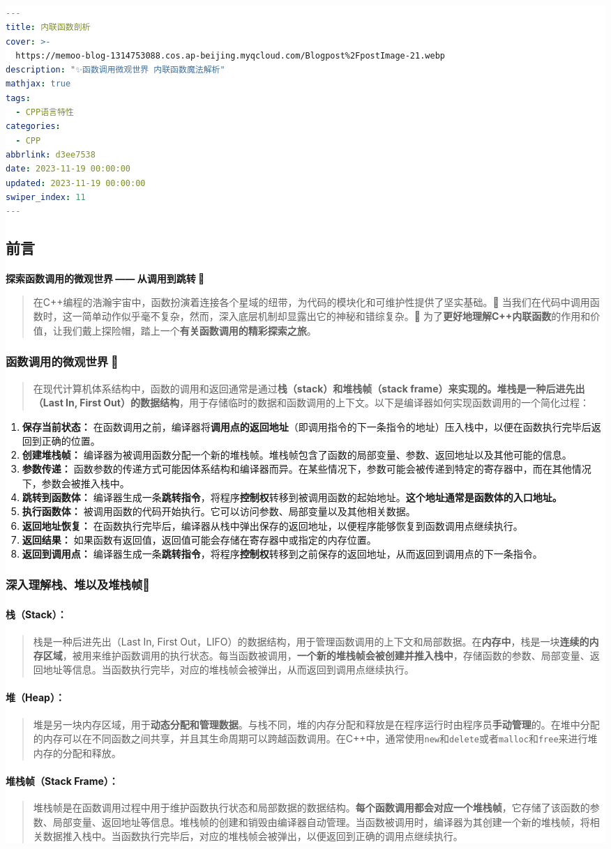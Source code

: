 ```yaml
---
title: 内联函数剖析
cover: >-
  https://memoo-blog-1314753088.cos.ap-beijing.myqcloud.com/Blogpost%2FpostImage-21.webp
description: "✨函数调用微观世界 内联函数魔法解析"
mathjax: true
tags:
  - CPP语言特性
categories:
  - CPP
abbrlink: d3ee7538
date: 2023-11-19 00:00:00
updated: 2023-11-19 00:00:00
swiper_index: 11
---
```

## **前言**

**探索函数调用的微观世界 —— 从调用到跳转 🚀**

> 在C++编程的浩瀚宇宙中，函数扮演着连接各个星域的纽带，为代码的模块化和可维护性提供了坚实基础。🌌 当我们在代码中调用函数时，这一简单动作似乎毫不复杂，然而，深入底层机制却显露出它的神秘和错综复杂。🔮 为了**更好地理解C++内联函数**的作用和价值，让我们戴上探险帽，踏上一个**有关函数调用的精彩探索之旅**。

### **函数调用的微观世界 🌟**

> 在现代计算机体系结构中，函数的调用和返回通常是通过**栈（stack）**和**堆栈帧（stack frame）**来实现的。堆栈是一种**后进先出（Last In, First Out）的数据结构**，用于存储临时的数据和函数调用的上下文。以下是编译器如何实现函数调用的一个简化过程：

1. **保存当前状态：** 在函数调用之前，编译器将**调用点的返回地址**（即调用指令的下一条指令的地址）压入栈中，以便在函数执行完毕后返回到正确的位置。
2. **创建堆栈帧：** 编译器为被调用函数分配一个新的堆栈帧。堆栈帧包含了函数的局部变量、参数、返回地址以及其他可能的信息。
3. **参数传递：** 函数参数的传递方式可能因体系结构和编译器而异。在某些情况下，参数可能会被传递到特定的寄存器中，而在其他情况下，参数会被推入栈中。
4. **跳转到函数体：** 编译器生成一条**跳转指令**，将程序**控制权**转移到被调用函数的起始地址。**这个地址通常是函数体的入口地址。**
5. **执行函数体：** 被调用函数的代码开始执行。它可以访问参数、局部变量以及其他相关数据。
6. **返回地址恢复：** 在函数执行完毕后，编译器从栈中弹出保存的返回地址，以便程序能够恢复到函数调用点继续执行。
7. **返回结果：** 如果函数有返回值，返回值可能会存储在寄存器中或指定的内存位置。
8. **返回到调用点：** 编译器生成一条**跳转指令**，将程序**控制权**转移到之前保存的返回地址，从而返回到调用点的下一条指令。

### 深入理解栈、堆以及堆栈帧🔑

#### **栈（Stack）：**

> 栈是一种后进先出（Last In, First Out，LIFO）的数据结构，用于管理函数调用的上下文和局部数据。在**内存中**，栈是一块**连续的内存区域**，被用来维护函数调用的执行状态。每当函数被调用，**一个新的堆栈帧会被创建并推入栈中**，存储函数的参数、局部变量、返回地址等信息。当函数执行完毕，对应的堆栈帧会被弹出，从而返回到调用点继续执行。

#### **堆（Heap）：**

> 堆是另一块内存区域，用于**动态分配和管理数据**。与栈不同，堆的内存分配和释放是在程序运行时由程序员**手动管理**的。在堆中分配的内存可以在不同函数之间共享，并且其生命周期可以跨越函数调用。在C++中，通常使用`new`和`delete`或者`malloc`和`free`来进行堆内存的分配和释放。

#### **堆栈帧（Stack Frame）：**

> 堆栈帧是在函数调用过程中用于维护函数执行状态和局部数据的数据结构。**每个函数调用都会对应一个堆栈帧**，它存储了该函数的参数、局部变量、返回地址等信息。堆栈帧的创建和销毁由编译器自动管理。当函数被调用时，编译器为其创建一个新的堆栈帧，将相关数据推入栈中。当函数执行完毕后，对应的堆栈帧会被弹出，以便返回到正确的调用点继续执行。
